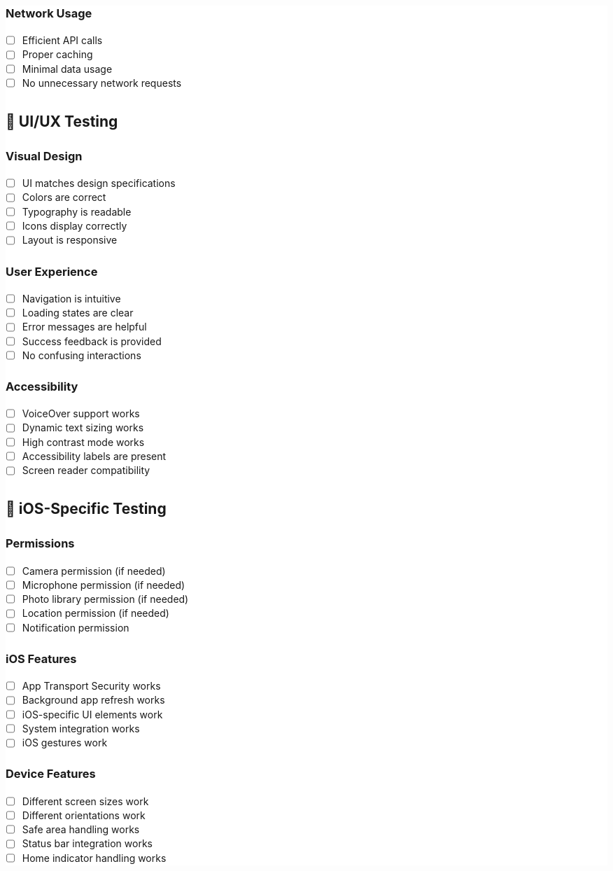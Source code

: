 ### Network Usage
- [ ] Efficient API calls
- [ ] Proper caching
- [ ] Minimal data usage
- [ ] No unnecessary network requests

## 🎨 UI/UX Testing

### Visual Design
- [ ] UI matches design specifications
- [ ] Colors are correct
- [ ] Typography is readable
- [ ] Icons display correctly
- [ ] Layout is responsive

### User Experience
- [ ] Navigation is intuitive
- [ ] Loading states are clear
- [ ] Error messages are helpful
- [ ] Success feedback is provided
- [ ] No confusing interactions

### Accessibility
- [ ] VoiceOver support works
- [ ] Dynamic text sizing works
- [ ] High contrast mode works
- [ ] Accessibility labels are present
- [ ] Screen reader compatibility

## 🔧 iOS-Specific Testing

### Permissions
- [ ] Camera permission (if needed)
- [ ] Microphone permission (if needed)
- [ ] Photo library permission (if needed)
- [ ] Location permission (if needed)
- [ ] Notification permission

### iOS Features
- [ ] App Transport Security works
- [ ] Background app refresh works
- [ ] iOS-specific UI elements work
- [ ] System integration works
- [ ] iOS gestures work

### Device Features
- [ ] Different screen sizes work
- [ ] Different orientations work
- [ ] Safe area handling works
- [ ] Status bar integration works
- [ ] Home indicator handling works
